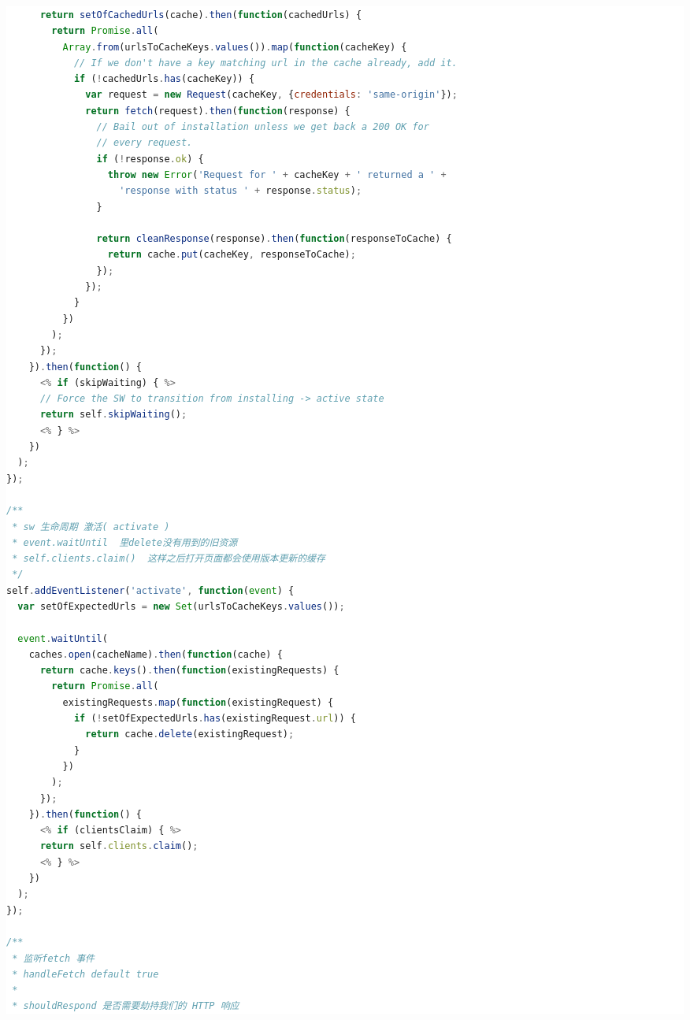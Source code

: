 ```javascript
      return setOfCachedUrls(cache).then(function(cachedUrls) {
        return Promise.all(
          Array.from(urlsToCacheKeys.values()).map(function(cacheKey) {
            // If we don't have a key matching url in the cache already, add it.
            if (!cachedUrls.has(cacheKey)) {
              var request = new Request(cacheKey, {credentials: 'same-origin'});
              return fetch(request).then(function(response) {
                // Bail out of installation unless we get back a 200 OK for
                // every request.
                if (!response.ok) {
                  throw new Error('Request for ' + cacheKey + ' returned a ' +
                    'response with status ' + response.status);
                }

                return cleanResponse(response).then(function(responseToCache) {
                  return cache.put(cacheKey, responseToCache);
                });
              });
            }
          })
        );
      });
    }).then(function() {
      <% if (skipWaiting) { %>
      // Force the SW to transition from installing -> active state
      return self.skipWaiting();
      <% } %>
    })
  );
});

/**
 * sw 生命周期 激活( activate )
 * event.waitUntil  里delete没有用到的旧资源
 * self.clients.claim()  这样之后打开页面都会使用版本更新的缓存
 */
self.addEventListener('activate', function(event) {
  var setOfExpectedUrls = new Set(urlsToCacheKeys.values());

  event.waitUntil(
    caches.open(cacheName).then(function(cache) {
      return cache.keys().then(function(existingRequests) {
        return Promise.all(
          existingRequests.map(function(existingRequest) {
            if (!setOfExpectedUrls.has(existingRequest.url)) {
              return cache.delete(existingRequest);
            }
          })
        );
      });
    }).then(function() {
      <% if (clientsClaim) { %>
      return self.clients.claim();
      <% } %>
    })
  );
});

/**
 * 监听fetch 事件
 * handleFetch default true
 * 
 * shouldRespond 是否需要劫持我们的 HTTP 响应
```